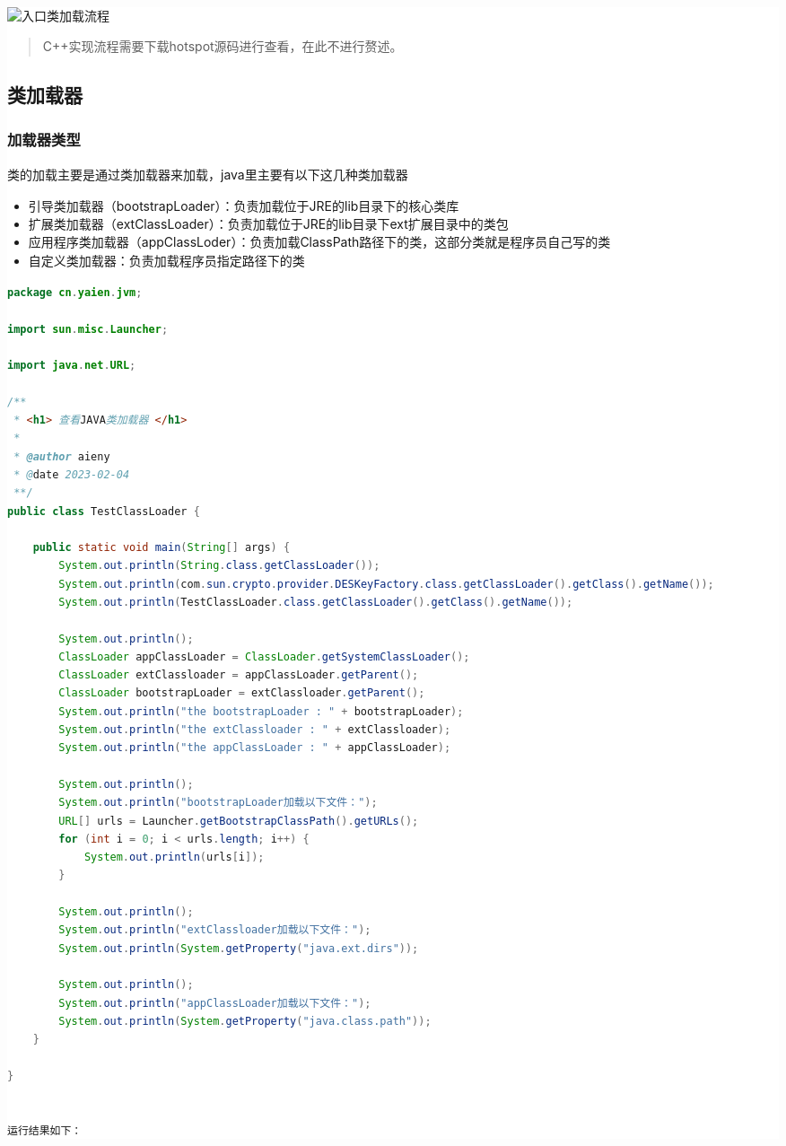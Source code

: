 ![入口类加载流程](https://qiniu.yanggl.cn/image/2305011000_1.png)

> C++实现流程需要下载hotspot源码进行查看，在此不进行赘述。

## 类加载器

### 加载器类型

类的加载主要是通过类加载器来加载，java里主要有以下这几种类加载器

- 引导类加载器（bootstrapLoader）：负责加载位于JRE的lib目录下的核心类库
- 扩展类加载器（extClassLoader）：负责加载位于JRE的lib目录下ext扩展目录中的类包
- 应用程序类加载器（appClassLoder）：负责加载ClassPath路径下的类，这部分类就是程序员自己写的类
- 自定义类加载器：负责加载程序员指定路径下的类

```java
package cn.yaien.jvm;

import sun.misc.Launcher;

import java.net.URL;

/**
 * <h1> 查看JAVA类加载器 </h1>
 *
 * @author aieny
 * @date 2023-02-04
 **/
public class TestClassLoader {

    public static void main(String[] args) {
        System.out.println(String.class.getClassLoader());
        System.out.println(com.sun.crypto.provider.DESKeyFactory.class.getClassLoader().getClass().getName());
        System.out.println(TestClassLoader.class.getClassLoader().getClass().getName());

        System.out.println();
        ClassLoader appClassLoader = ClassLoader.getSystemClassLoader();
        ClassLoader extClassloader = appClassLoader.getParent();
        ClassLoader bootstrapLoader = extClassloader.getParent();
        System.out.println("the bootstrapLoader : " + bootstrapLoader);
        System.out.println("the extClassloader : " + extClassloader);
        System.out.println("the appClassLoader : " + appClassLoader);

        System.out.println();
        System.out.println("bootstrapLoader加载以下文件：");
        URL[] urls = Launcher.getBootstrapClassPath().getURLs();
        for (int i = 0; i < urls.length; i++) {
            System.out.println(urls[i]);
        }

        System.out.println();
        System.out.println("extClassloader加载以下文件：");
        System.out.println(System.getProperty("java.ext.dirs"));

        System.out.println();
        System.out.println("appClassLoader加载以下文件：");
        System.out.println(System.getProperty("java.class.path"));
    }

}


运行结果如下：
```